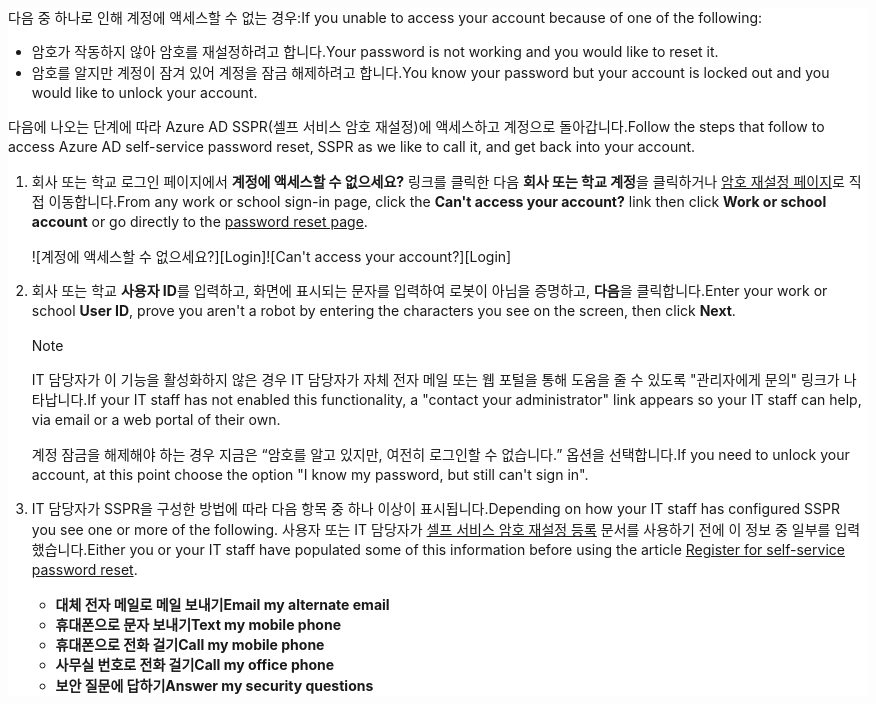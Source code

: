 <span data-ttu-id="89b2c-108">다음 중 하나로 인해 계정에 액세스할 수 없는 경우:</span><span class="sxs-lookup"><span data-stu-id="89b2c-108">If you unable to access your account because of one of the following:</span></span>

* <span data-ttu-id="89b2c-109">암호가 작동하지 않아 암호를 재설정하려고 합니다.</span><span class="sxs-lookup"><span data-stu-id="89b2c-109">Your password is not working and you would like to reset it.</span></span>
* <span data-ttu-id="89b2c-110">암호를 알지만 계정이 잠겨 있어 계정을 잠금 해제하려고 합니다.</span><span class="sxs-lookup"><span data-stu-id="89b2c-110">You know your password but your account is locked out and you would like to unlock your account.</span></span>

<span data-ttu-id="89b2c-111">다음에 나오는 단계에 따라 Azure AD SSPR(셀프 서비스 암호 재설정)에 액세스하고 계정으로 돌아갑니다.</span><span class="sxs-lookup"><span data-stu-id="89b2c-111">Follow the steps that follow to access Azure AD self-service password reset, SSPR as we like to call it, and get back into your account.</span></span>

1. <span data-ttu-id="89b2c-112">회사 또는 학교 로그인 페이지에서 **계정에 액세스할 수 없으세요?** 링크를 클릭한 다음 **회사 또는 학교 계정**을 클릭하거나 [암호 재설정 페이지](https://passwordreset.microsoftonline.com/)로 직접 이동합니다.</span><span class="sxs-lookup"><span data-stu-id="89b2c-112">From any work or school sign-in page, click the **Can't access your account?** link then click **Work or school account** or go directly to the [password reset page](https://passwordreset.microsoftonline.com/).</span></span>

    <span data-ttu-id="89b2c-113">![계정에 액세스할 수 없으세요?][Login]</span><span class="sxs-lookup"><span data-stu-id="89b2c-113">![Can't access your account?][Login]</span></span>

2. <span data-ttu-id="89b2c-114">회사 또는 학교 **사용자 ID**를 입력하고, 화면에 표시되는 문자를 입력하여 로봇이 아님을 증명하고, **다음**을 클릭합니다.</span><span class="sxs-lookup"><span data-stu-id="89b2c-114">Enter your work or school **User ID**, prove you aren't a robot by entering the characters you see on the screen, then click **Next**.</span></span>

   > [!NOTE]
   > <span data-ttu-id="89b2c-115">IT 담당자가 이 기능을 활성화하지 않은 경우 IT 담당자가 자체 전자 메일 또는 웹 포털을 통해 도움을 줄 수 있도록 "관리자에게 문의" 링크가 나타납니다.</span><span class="sxs-lookup"><span data-stu-id="89b2c-115">If your IT staff has not enabled this functionality, a "contact your administrator" link appears so your IT staff can help, via email or a web portal of their own.</span></span>
   > 
   > <span data-ttu-id="89b2c-116">계정 잠금을 해제해야 하는 경우 지금은 “암호를 알고 있지만, 여전히 로그인할 수 없습니다.” 옵션을 선택합니다.</span><span class="sxs-lookup"><span data-stu-id="89b2c-116">If you need to unlock your account, at this point choose the option "I know my password, but still can't sign in".</span></span>
   > 

3. <span data-ttu-id="89b2c-117">IT 담당자가 SSPR을 구성한 방법에 따라 다음 항목 중 하나 이상이 표시됩니다.</span><span class="sxs-lookup"><span data-stu-id="89b2c-117">Depending on how your IT staff has configured SSPR you see one or more of the following.</span></span> <span data-ttu-id="89b2c-118">사용자 또는 IT 담당자가 [셀프 서비스 암호 재설정 등록](active-directory-passwords-reset-register.md) 문서를 사용하기 전에 이 정보 중 일부를 입력했습니다.</span><span class="sxs-lookup"><span data-stu-id="89b2c-118">Either you or your IT staff have populated some of this information before using the article [Register for self-service password reset](active-directory-passwords-reset-register.md).</span></span>

   * <span data-ttu-id="89b2c-119">**대체 전자 메일로 메일 보내기**</span><span class="sxs-lookup"><span data-stu-id="89b2c-119">**Email my alternate email**</span></span>
   * <span data-ttu-id="89b2c-120">**휴대폰으로 문자 보내기**</span><span class="sxs-lookup"><span data-stu-id="89b2c-120">**Text my mobile phone**</span></span>
   * <span data-ttu-id="89b2c-121">**휴대폰으로 전화 걸기**</span><span class="sxs-lookup"><span data-stu-id="89b2c-121">**Call my mobile phone**</span></span>
   * <span data-ttu-id="89b2c-122">**사무실 번호로 전화 걸기**</span><span class="sxs-lookup"><span data-stu-id="89b2c-122">**Call my office phone**</span></span>
   * <span data-ttu-id="89b2c-123">**보안 질문에 답하기**</span><span class="sxs-lookup"><span data-stu-id="89b2c-123">**Answer my security questions**</span></span>
